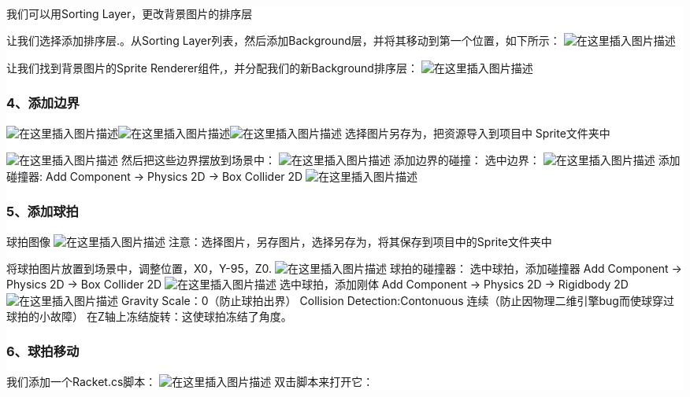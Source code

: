 我们可以用Sorting Layer，更改背景图片的排序层

让我们选择添加排序层.。从Sorting Layer列表，然后添加Background层，并将其移动到第一个位置，如下所示：
![在这里插入图片描述](https://imgconvert.csdnimg.cn/aHR0cHM6Ly9ub29idHV0cy5jb20vY29udGVudC91bml0eS8yZC1hcmthbm9pZC1nYW1lL3VuaXR5MjAxOC4zLWNyZWF0ZXNvcnRpbmdsYXllci5wbmc)

让我们找到背景图片的Sprite Renderer组件,，并分配我们的新Background排序层：
![在这里插入图片描述](https://imgconvert.csdnimg.cn/aHR0cHM6Ly9ub29idHV0cy5jb20vY29udGVudC91bml0eS8yZC1hcmthbm9pZC1nYW1lL3VuaXR5MjAxOC4zLWJnaW5zcGVjdG9yb25iZ2xheWVyLnBuZw)

### 4、添加边界

![在这里插入图片描述](https://imgconvert.csdnimg.cn/aHR0cHM6Ly9ub29idHV0cy5jb20vY29udGVudC91bml0eS8yZC1hcmthbm9pZC1nYW1lL2JvcmRlcl9sZWZ0LnBuZw?x-oss-process=image/format,png)![在这里插入图片描述](https://imgconvert.csdnimg.cn/aHR0cHM6Ly9ub29idHV0cy5jb20vY29udGVudC91bml0eS8yZC1hcmthbm9pZC1nYW1lL2JvcmRlcl90b3AucG5n?x-oss-process=image/format,png)![在这里插入图片描述](https://imgconvert.csdnimg.cn/aHR0cHM6Ly9ub29idHV0cy5jb20vY29udGVudC91bml0eS8yZC1hcmthbm9pZC1nYW1lL2JvcmRlcl9yaWdodC5wbmc?x-oss-process=image/format,png)
选择图片另存为，把资源导入到项目中 Sprite文件夹中

![在这里插入图片描述](https://imgconvert.csdnimg.cn/aHR0cHM6Ly9ub29idHV0cy5jb20vY29udGVudC91bml0eS8yZC1hcmthbm9pZC1nYW1lL3VuaXR5MjAxOC4zLXdhbGxpbXBvcnRpbmcucG5n)
然后把这些边界摆放到场景中：
![在这里插入图片描述](https://imgconvert.csdnimg.cn/aHR0cHM6Ly9ub29idHV0cy5jb20vY29udGVudC91bml0eS8yZC1hcmthbm9pZC1nYW1lL2JvcmRlcnNfcG9zaXRpb25lZC5wbmc)
添加边界的碰撞：
选中边界：
![在这里插入图片描述](https://imgconvert.csdnimg.cn/aHR0cHM6Ly9ub29idHV0cy5jb20vY29udGVudC91bml0eS8yZC1hcmthbm9pZC1nYW1lL3VuaXR5MjAxOC4zLXdhbGxpbmhlaXJhY2h5LnBuZw)
添加碰撞器:
Add Component -> Physics 2D -> Box Collider 2D
![在这里插入图片描述](https://imgconvert.csdnimg.cn/aHR0cHM6Ly9ub29idHV0cy5jb20vY29udGVudC91bml0eS8yZC1hcmthbm9pZC1nYW1lL3VuaXR5MjAxOC4zLXdhbGx3aXRoY29sbGlkZXJzLnBuZw)

### 5、添加球拍

球拍图像
![在这里插入图片描述](https://imgconvert.csdnimg.cn/aHR0cHM6Ly9ub29idHV0cy5jb20vY29udGVudC91bml0eS8yZC1hcmthbm9pZC1nYW1lL3JhY2tldC5wbmc?x-oss-process=image/format,png)
注意：选择图片，另存图片，选择另存为，将其保存到项目中的Sprite文件夹中

将球拍图片放置到场景中，调整位置，X0，Y-95，Z0.
![在这里插入图片描述](https://imgconvert.csdnimg.cn/aHR0cHM6Ly9ub29idHV0cy5jb20vY29udGVudC91bml0eS8yZC1hcmthbm9pZC1nYW1lL3JhY2tldF9pbmdhbWUucG5n)
球拍的碰撞器：
选中球拍，添加碰撞器
Add Component -> Physics 2D -> Box Collider 2D
![在这里插入图片描述](https://imgconvert.csdnimg.cn/aHR0cHM6Ly9ub29idHV0cy5jb20vY29udGVudC91bml0eS8yZC1hcmthbm9pZC1nYW1lL3VuaXR5MjAxOC4zLXJhY2tldGJveGNvbGxpZGVyLnBuZw)
选中球拍，添加刚体
Add Component -> Physics 2D -> Rigidbody 2D
![在这里插入图片描述](https://imgconvert.csdnimg.cn/aHR0cHM6Ly9ub29idHV0cy5jb20vY29udGVudC91bml0eS8yZC1hcmthbm9pZC1nYW1lL3VuaXR5MjAxOC4zLXJhY2tldHJpZ2lkYm9keTJkLnBuZw)
Gravity Scale：0（防止球拍出界）
Collision Detection:Contonuous 连续（防止因物理二维引擎bug而使球穿过球拍的小故障）
在Z轴上冻结旋转：这使球拍冻结了角度。

### 6、球拍移动
我们添加一个Racket.cs脚本：
![在这里插入图片描述](https://imgconvert.csdnimg.cn/aHR0cHM6Ly9ub29idHV0cy5jb20vY29udGVudC91bml0eS8yZC1hcmthbm9pZC1nYW1lL3VuaXR5MjAxOC4zLWFkZHJhY2tldHNjcmlwdC5wbmc)
双击脚本来打开它：
